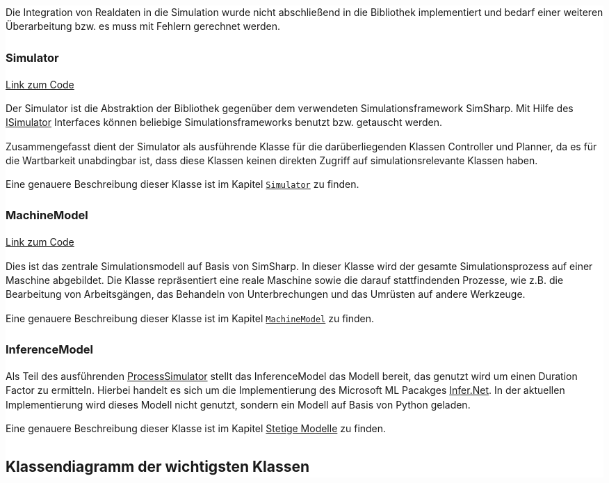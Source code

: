 Die Integration von Realdaten in die Simulation wurde nicht abschließend in die Bibliothek implementiert und bedarf einer weiteren Überarbeitung bzw. es muss mit Fehlern gerechnet werden.

### Simulator

[Link zum Code](../../SimpleProcessSim/Simulator.cs)

Der Simulator ist die Abstraktion der Bibliothek gegenüber dem verwendeten Simulationsframework SimSharp. Mit Hilfe des [ISimulator](../../ProcessSimAbstraction/Domain/Interfaces/ISimulator.cs) Interfaces können beliebige Simulationsframeworks benutzt bzw. getauscht werden.

Zusammengefasst dient der Simulator als ausführende Klasse für die darüberliegenden Klassen Controller und Planner, da es für die Wartbarkeit unabdingbar ist, dass diese Klassen keinen direkten Zugriff auf simulationsrelevante Klassen haben.

Eine genauere Beschreibung dieser Klasse ist im Kapitel [`Simulator`](implementation.md#simulator) zu finden.

### MachineModel

[Link zum Code](../../SimpleProcessSim/Core/SimulationModels/MachineModel.cs)

Dies ist das zentrale Simulationsmodell auf Basis von SimSharp. In dieser Klasse wird der gesamte Simulationsprozess auf einer Maschine abgebildet. Die Klasse repräsentiert eine reale Maschine sowie die darauf stattfindenden Prozesse, wie z.B. die Bearbeitung von Arbeitsgängen, das Behandeln von Unterbrechungen und das Umrüsten auf andere Werkzeuge.

Eine genauere Beschreibung dieser Klasse ist im Kapitel [`MachineModel`](implementation.md#machinemodel) zu finden.

### InferenceModel

Als Teil des ausführenden [ProcessSimulator](../../ProcessSimulator/Main.cs) stellt das InferenceModel das Modell bereit, das genutzt wird um einen Duration Factor zu ermitteln. Hierbei handelt es sich um die Implementierung des Microsoft ML Pacakges [Infer.Net](https://dotnet.github.io/infer/). In der aktuellen Implementierung wird dieses Modell nicht genutzt, sondern ein Modell auf Basis von Python geladen.

Eine genauere Beschreibung dieser Klasse ist im Kapitel [Stetige Modelle](application.md#stetige-modelle) zu finden.

## Klassendiagramm der wichtigsten Klassen
